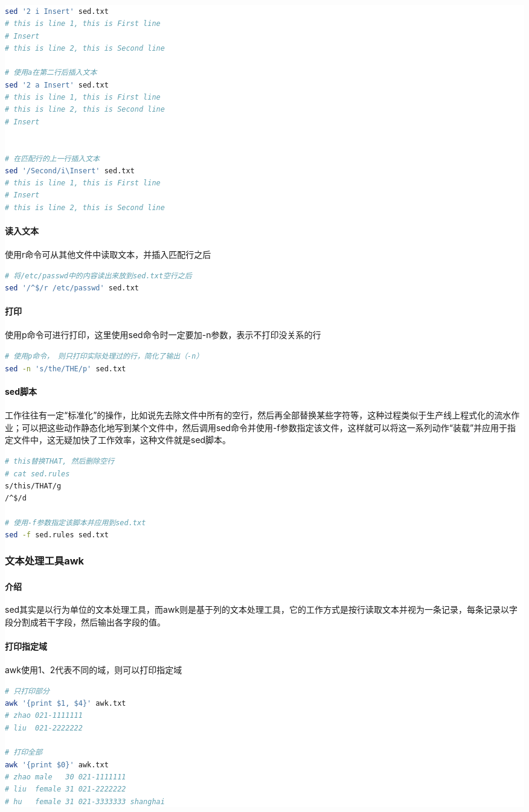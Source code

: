 ```sh
sed '2 i Insert' sed.txt
# this is line 1, this is First line
# Insert
# this is line 2, this is Second line

# 使用a在第二行后插入文本
sed '2 a Insert' sed.txt
# this is line 1, this is First line
# this is line 2, this is Second line
# Insert


# 在匹配行的上一行插入文本
sed '/Second/i\Insert' sed.txt
# this is line 1, this is First line
# Insert
# this is line 2, this is Second line
```

#### 读入文本
使用r命令可从其他文件中读取文本，并插入匹配行之后
```sh
# 将/etc/passwd中的内容读出来放到sed.txt空行之后
sed '/^$/r /etc/passwd' sed.txt
```

#### 打印
使用p命令可进行打印，这里使用sed命令时一定要加-n参数，表示不打印没关系的行
```sh
# 使用p命令， 则只打印实际处理过的行，简化了输出（-n）
sed -n 's/the/THE/p' sed.txt
```
#### sed脚本
工作往往有一定“标准化”的操作，比如说先去除文件中所有的空行，然后再全部替换某些字符等，这种过程类似于生产线上程式化的流水作业；可以把这些动作静态化地写到某个文件中，然后调用sed命令并使用-f参数指定该文件，这样就可以将这一系列动作“装载”并应用于指定文件中，这无疑加快了工作效率，这种文件就是sed脚本。
```sh
# this替换THAT, 然后删除空行
# cat sed.rules
s/this/THAT/g
/^$/d

# 使用-f参数指定该脚本并应用到sed.txt
sed -f sed.rules sed.txt
```

### 文本处理工具awk
#### 介绍
sed其实是以行为单位的文本处理工具，而awk则是基于列的文本处理工具，它的工作方式是按行读取文本并视为一条记录，每条记录以字段分割成若干字段，然后输出各字段的值。

#### 打印指定域
awk使用$1、$2代表不同的域，则可以打印指定域
```sh
# 只打印部分
awk '{print $1, $4}' awk.txt
# zhao 021-1111111
# liu  021-2222222

# 打印全部
awk '{print $0}' awk.txt
# zhao male   30 021-1111111
# liu  female 31 021-2222222
# hu   female 31 021-3333333 shanghai
```
